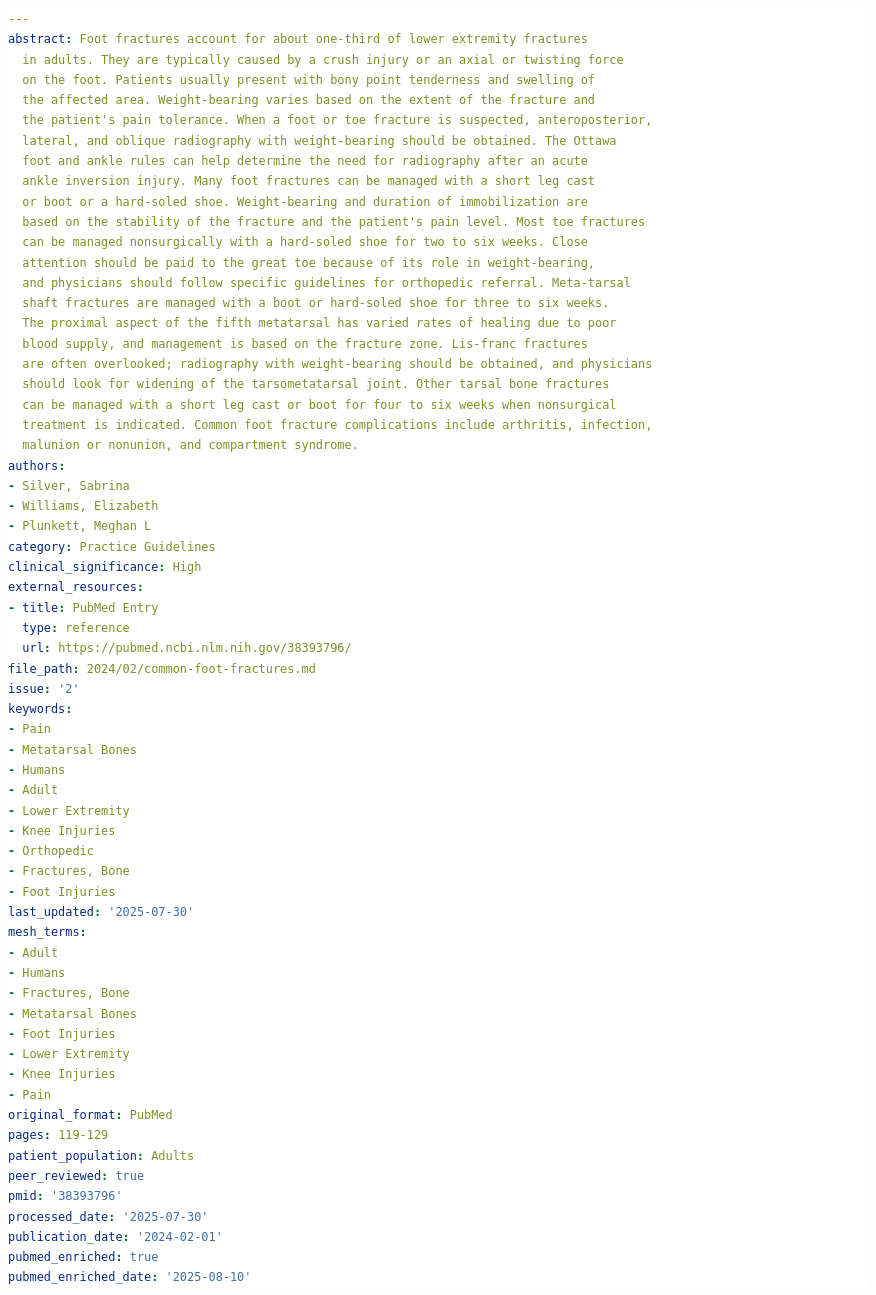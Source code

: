 ```yaml
---
abstract: Foot fractures account for about one-third of lower extremity fractures
  in adults. They are typically caused by a crush injury or an axial or twisting force
  on the foot. Patients usually present with bony point tenderness and swelling of
  the affected area. Weight-bearing varies based on the extent of the fracture and
  the patient's pain tolerance. When a foot or toe fracture is suspected, anteroposterior,
  lateral, and oblique radiography with weight-bearing should be obtained. The Ottawa
  foot and ankle rules can help determine the need for radiography after an acute
  ankle inversion injury. Many foot fractures can be managed with a short leg cast
  or boot or a hard-soled shoe. Weight-bearing and duration of immobilization are
  based on the stability of the fracture and the patient's pain level. Most toe fractures
  can be managed nonsurgically with a hard-soled shoe for two to six weeks. Close
  attention should be paid to the great toe because of its role in weight-bearing,
  and physicians should follow specific guidelines for orthopedic referral. Meta-tarsal
  shaft fractures are managed with a boot or hard-soled shoe for three to six weeks.
  The proximal aspect of the fifth metatarsal has varied rates of healing due to poor
  blood supply, and management is based on the fracture zone. Lis-franc fractures
  are often overlooked; radiography with weight-bearing should be obtained, and physicians
  should look for widening of the tarsometatarsal joint. Other tarsal bone fractures
  can be managed with a short leg cast or boot for four to six weeks when nonsurgical
  treatment is indicated. Common foot fracture complications include arthritis, infection,
  malunion or nonunion, and compartment syndrome.
authors:
- Silver, Sabrina
- Williams, Elizabeth
- Plunkett, Meghan L
category: Practice Guidelines
clinical_significance: High
external_resources:
- title: PubMed Entry
  type: reference
  url: https://pubmed.ncbi.nlm.nih.gov/38393796/
file_path: 2024/02/common-foot-fractures.md
issue: '2'
keywords:
- Pain
- Metatarsal Bones
- Humans
- Adult
- Lower Extremity
- Knee Injuries
- Orthopedic
- Fractures, Bone
- Foot Injuries
last_updated: '2025-07-30'
mesh_terms:
- Adult
- Humans
- Fractures, Bone
- Metatarsal Bones
- Foot Injuries
- Lower Extremity
- Knee Injuries
- Pain
original_format: PubMed
pages: 119-129
patient_population: Adults
peer_reviewed: true
pmid: '38393796'
processed_date: '2025-07-30'
publication_date: '2024-02-01'
pubmed_enriched: true
pubmed_enriched_date: '2025-08-10'
```